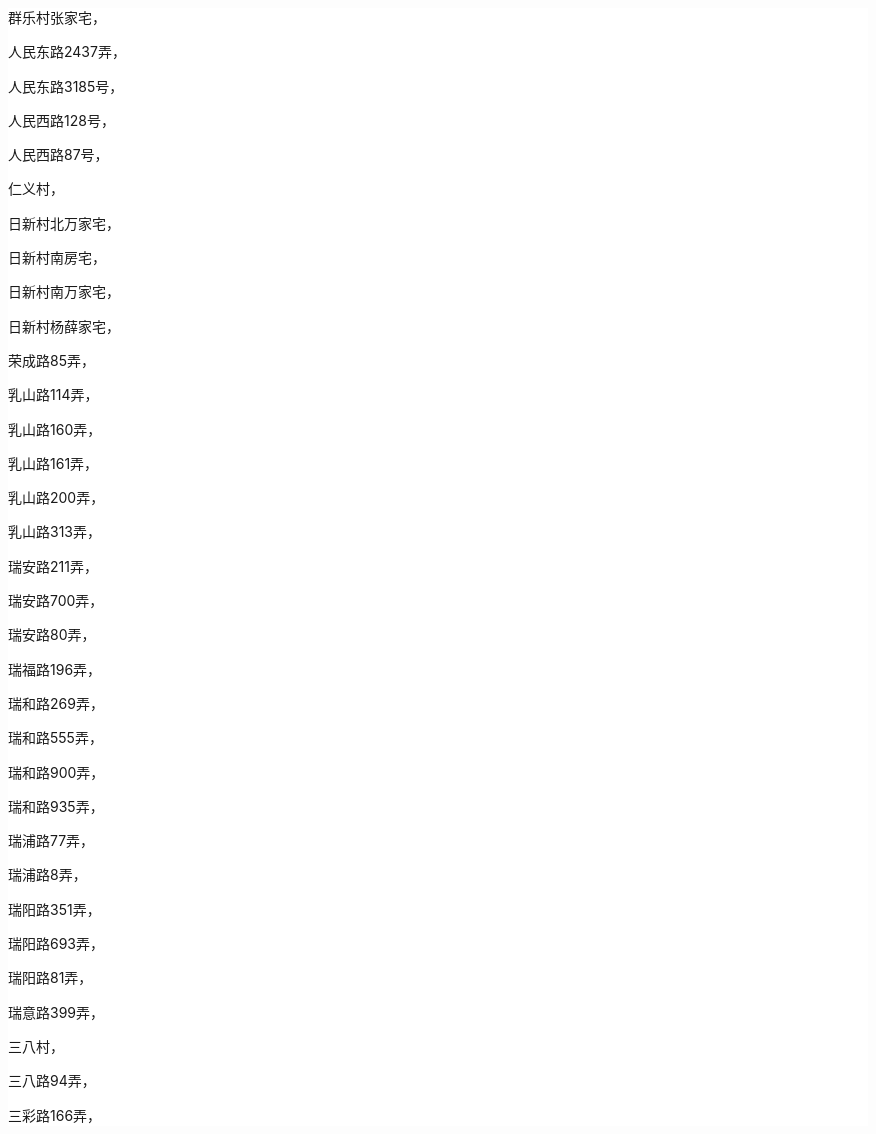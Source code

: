群乐村张家宅，

人民东路2437弄，

人民东路3185号，

人民西路128号，

人民西路87号，

仁义村，

日新村北万家宅，

日新村南房宅，

日新村南万家宅，

日新村杨薛家宅，

荣成路85弄，

乳山路114弄，

乳山路160弄，

乳山路161弄，

乳山路200弄，

乳山路313弄，

瑞安路211弄，

瑞安路700弄，

瑞安路80弄，

瑞福路196弄，

瑞和路269弄，

瑞和路555弄，

瑞和路900弄，

瑞和路935弄，

瑞浦路77弄，

瑞浦路8弄，

瑞阳路351弄，

瑞阳路693弄，

瑞阳路81弄，

瑞意路399弄，

三八村，

三八路94弄，

三彩路166弄，
